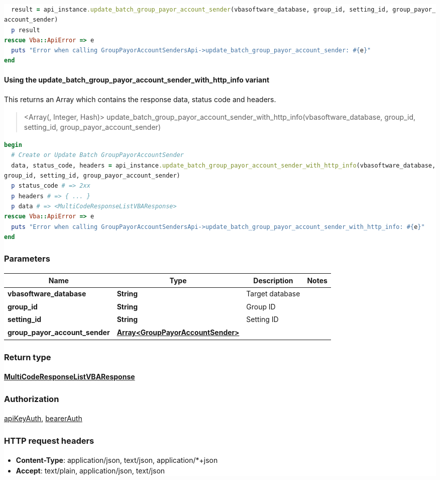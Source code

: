 ```ruby
  result = api_instance.update_batch_group_payor_account_sender(vbasoftware_database, group_id, setting_id, group_payor_account_sender)
  p result
rescue Vba::ApiError => e
  puts "Error when calling GroupPayorAccountSendersApi->update_batch_group_payor_account_sender: #{e}"
end
```

#### Using the update_batch_group_payor_account_sender_with_http_info variant

This returns an Array which contains the response data, status code and headers.

> <Array(<MultiCodeResponseListVBAResponse>, Integer, Hash)> update_batch_group_payor_account_sender_with_http_info(vbasoftware_database, group_id, setting_id, group_payor_account_sender)

```ruby
begin
  # Create or Update Batch GroupPayorAccountSender
  data, status_code, headers = api_instance.update_batch_group_payor_account_sender_with_http_info(vbasoftware_database, group_id, setting_id, group_payor_account_sender)
  p status_code # => 2xx
  p headers # => { ... }
  p data # => <MultiCodeResponseListVBAResponse>
rescue Vba::ApiError => e
  puts "Error when calling GroupPayorAccountSendersApi->update_batch_group_payor_account_sender_with_http_info: #{e}"
end
```

### Parameters

| Name | Type | Description | Notes |
| ---- | ---- | ----------- | ----- |
| **vbasoftware_database** | **String** | Target database |  |
| **group_id** | **String** | Group ID |  |
| **setting_id** | **String** | Setting ID |  |
| **group_payor_account_sender** | [**Array&lt;GroupPayorAccountSender&gt;**](GroupPayorAccountSender.md) |  |  |

### Return type

[**MultiCodeResponseListVBAResponse**](MultiCodeResponseListVBAResponse.md)

### Authorization

[apiKeyAuth](../README.md#apiKeyAuth), [bearerAuth](../README.md#bearerAuth)

### HTTP request headers

- **Content-Type**: application/json, text/json, application/*+json
- **Accept**: text/plain, application/json, text/json

